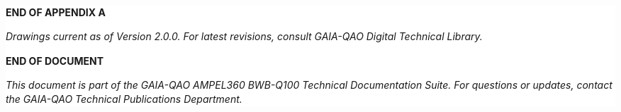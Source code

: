 **END OF APPENDIX A**

*Drawings current as of Version 2.0.0. For latest revisions, consult GAIA-QAO Digital Technical Library.*



**END OF DOCUMENT**

*This document is part of the GAIA-QAO AMPEL360 BWB-Q100 Technical Documentation Suite. For questions or updates, contact the GAIA-QAO Technical Publications Department.*
